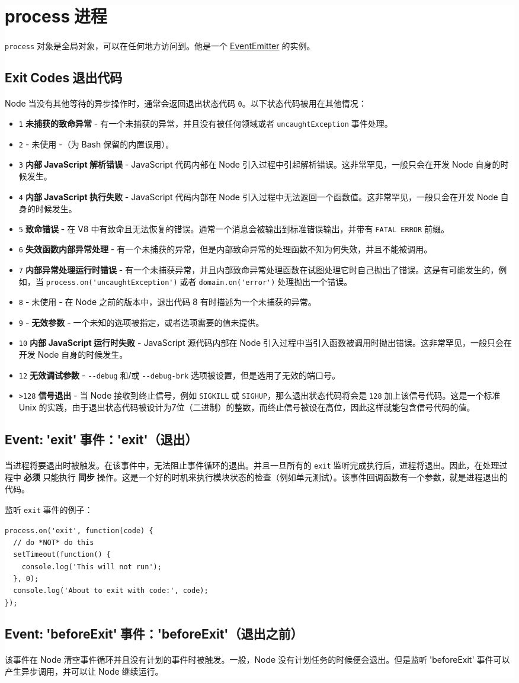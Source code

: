 # process 进程



`process` 对象是全局对象，可以在任何地方访问到。他是一个 [EventEmitter][] 的实例。

## Exit Codes 退出代码

Node 当没有其他等待的异步操作时，通常会返回退出状态代码 `0`。以下状态代码被用在其他情况：

* `1` **未捕获的致命异常** - 有一个未捕获的异常，并且没有被任何领域或者 `uncaughtException` 事件处理。

* `2` - 未使用 -（为 Bash 保留的内置误用）。

* `3` **内部 JavaScript 解析错误** - JavaScript 代码内部在 Node 引入过程中引起解析错误。这非常罕见，一般只会在开发 Node 自身的时候发生。

* `4` **内部 JavaScript 执行失败** - JavaScript 代码内部在 Node 引入过程中无法返回一个函数值。这非常罕见，一般只会在开发 Node 自身的时候发生。

* `5` **致命错误** - 在 V8 中有致命且无法恢复的错误。通常一个消息会被输出到标准错误输出，并带有 `FATAL ERROR` 前缀。

* `6` **失效函数内部异常处理** - 有一个未捕获的异常，但是内部致命异常的处理函数不知为何失效，并且不能被调用。

* `7` **内部异常处理运行时错误** - 有一个未捕获异常，并且内部致命异常处理函数在试图处理它时自己抛出了错误。这是有可能发生的，例如，当 `process.on('uncaughtException')` 或者 `domain.on('error')` 处理抛出一个错误。

* `8` - 未使用 - 在 Node 之前的版本中，退出代码 8 有时描述为一个未捕获的异常。 

* `9` - **无效参数** - 一个未知的选项被指定，或者选项需要的值未提供。

* `10` **内部 JavaScript 运行时失败** - JavaScript 源代码内部在 Node 引入过程中当引入函数被调用时抛出错误。这非常罕见，一般只会在开发 Node 自身的时候发生。

* `12` **无效调试参数** - `--debug` 和/或 `--debug-brk` 选项被设置，但是选用了无效的端口号。

* `>128` **信号退出** - 当 Node 接收到终止信号，例如 `SIGKILL` 或 `SIGHUP`，那么退出状态代码将会是 `128` 加上该信号代码。这是一个标准 Unix 的实践，由于退出状态代码被设计为7位（二进制）的整数，而终止信号被设在高位，因此这样就能包含信号代码的值。

## Event: 'exit' 事件：'exit'（退出）

当进程将要退出时被触发。在该事件中，无法阻止事件循环的退出。并且一旦所有的 `exit` 监听完成执行后，进程将退出。因此，在处理过程中 **必须** 只能执行 **同步** 操作。这是一个好的时机来执行模块状态的检查（例如单元测试）。该事件回调函数有一个参数，就是进程退出的代码。

监听 `exit` 事件的例子：

    process.on('exit', function(code) {
      // do *NOT* do this
      setTimeout(function() {
        console.log('This will not run');
      }, 0);
      console.log('About to exit with code:', code);
    });


## Event: 'beforeExit' 事件：'beforeExit'（退出之前）

该事件在 Node 清空事件循环并且没有计划的事件时被触发。一般，Node 没有计划任务的时候便会退出。但是监听 'beforeExit' 事件可以产生异步调用，并可以让 Node 继续运行。


[EventEmitter]: events.html#events_class_events_eventemitter